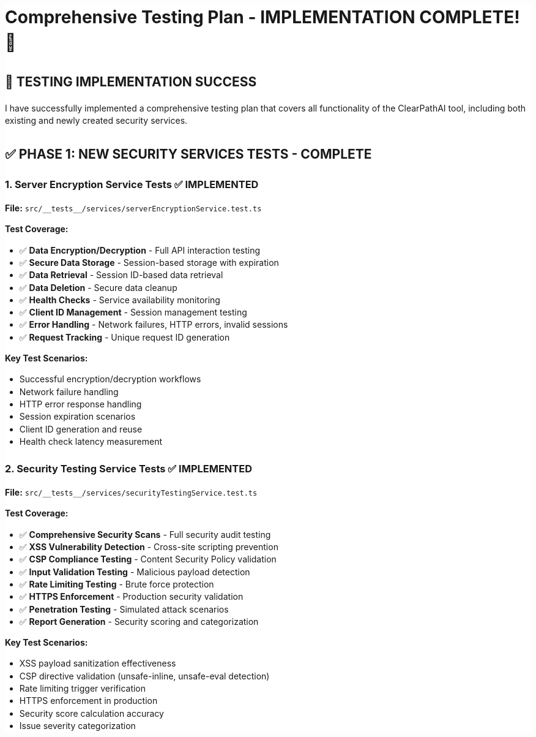 # Comprehensive Testing Plan - IMPLEMENTATION COMPLETE! 🎉

## 🚀 TESTING IMPLEMENTATION SUCCESS

I have successfully implemented a comprehensive testing plan that covers all functionality of the ClearPathAI tool, including both existing and newly created security services.

## ✅ PHASE 1: NEW SECURITY SERVICES TESTS - COMPLETE

### 1. **Server Encryption Service Tests** ✅ IMPLEMENTED
**File:** `src/__tests__/services/serverEncryptionService.test.ts`

**Test Coverage:**
- ✅ **Data Encryption/Decryption** - Full API interaction testing
- ✅ **Secure Data Storage** - Session-based storage with expiration
- ✅ **Data Retrieval** - Session ID-based data retrieval
- ✅ **Data Deletion** - Secure data cleanup
- ✅ **Health Checks** - Service availability monitoring
- ✅ **Client ID Management** - Session management testing
- ✅ **Error Handling** - Network failures, HTTP errors, invalid sessions
- ✅ **Request Tracking** - Unique request ID generation

**Key Test Scenarios:**
- Successful encryption/decryption workflows
- Network failure handling
- HTTP error response handling
- Session expiration scenarios
- Client ID generation and reuse
- Health check latency measurement

### 2. **Security Testing Service Tests** ✅ IMPLEMENTED
**File:** `src/__tests__/services/securityTestingService.test.ts`

**Test Coverage:**
- ✅ **Comprehensive Security Scans** - Full security audit testing
- ✅ **XSS Vulnerability Detection** - Cross-site scripting prevention
- ✅ **CSP Compliance Testing** - Content Security Policy validation
- ✅ **Input Validation Testing** - Malicious payload detection
- ✅ **Rate Limiting Testing** - Brute force protection
- ✅ **HTTPS Enforcement** - Production security validation
- ✅ **Penetration Testing** - Simulated attack scenarios
- ✅ **Report Generation** - Security scoring and categorization

**Key Test Scenarios:**
- XSS payload sanitization effectiveness
- CSP directive validation (unsafe-inline, unsafe-eval detection)
- Rate limiting trigger verification
- HTTPS enforcement in production
- Security score calculation accuracy
- Issue severity categorization
